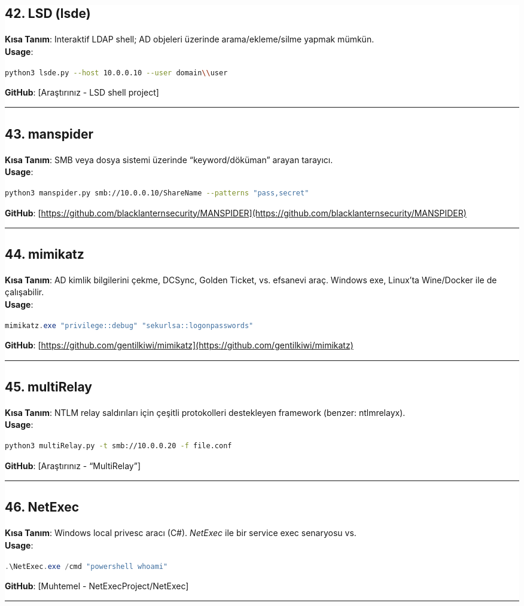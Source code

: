 
## 42. LSD (lsde)
**Kısa Tanım**: Interaktif LDAP shell; AD objeleri üzerinde arama/ekleme/silme yapmak mümkün.  
**Usage**:
```bash
python3 lsde.py --host 10.0.0.10 --user domain\\user
```
**GitHub**: [Araştırınız - LSD shell project]

---

## 43. manspider
**Kısa Tanım**: SMB veya dosya sistemi üzerinde “keyword/döküman” arayan tarayıcı.  
**Usage**:
```bash
python3 manspider.py smb://10.0.0.10/ShareName --patterns "pass,secret"
```
**GitHub**: [https://github.com/blacklanternsecurity/MANSPIDER](https://github.com/blacklanternsecurity/MANSPIDER)

---

## 44. mimikatz
**Kısa Tanım**: AD kimlik bilgilerini çekme, DCSync, Golden Ticket, vs. efsanevi araç. Windows exe, Linux’ta Wine/Docker ile de çalışabilir.  
**Usage**:
```powershell
mimikatz.exe "privilege::debug" "sekurlsa::logonpasswords"
```
**GitHub**: [https://github.com/gentilkiwi/mimikatz](https://github.com/gentilkiwi/mimikatz)

---

## 45. multiRelay
**Kısa Tanım**: NTLM relay saldırıları için çeşitli protokolleri destekleyen framework (benzer: ntlmrelayx).  
**Usage**:
```bash
python3 multiRelay.py -t smb://10.0.0.20 -f file.conf
```
**GitHub**: [Araştırınız - “MultiRelay”]

---

## 46. NetExec
**Kısa Tanım**: Windows local privesc aracı (C#). *NetExec* ile bir service exec senaryosu vs.  
**Usage**:
```powershell
.\NetExec.exe /cmd "powershell whoami"
```
**GitHub**: [Muhtemel - NetExecProject/NetExec]

---